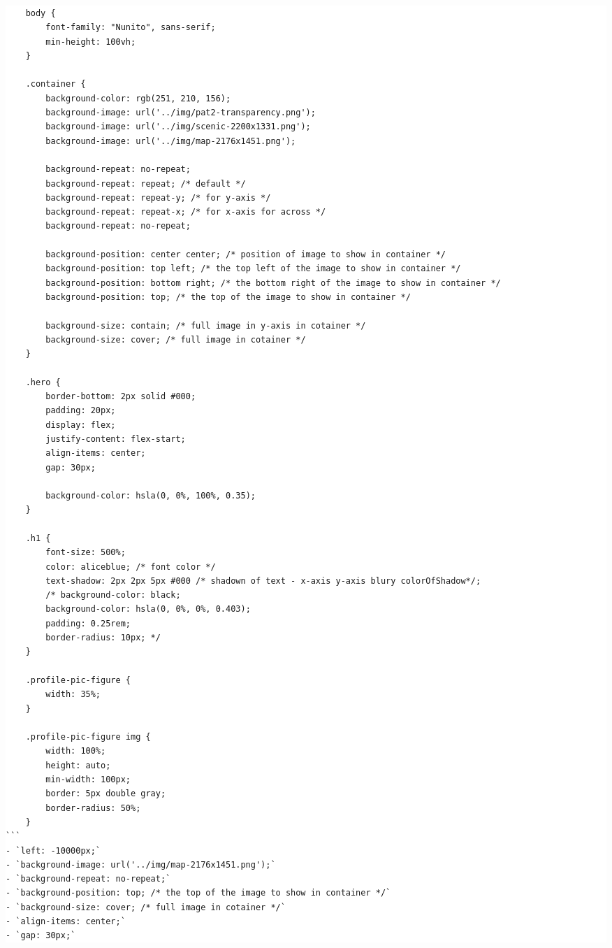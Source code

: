         body {
            font-family: "Nunito", sans-serif;
            min-height: 100vh;
        }

        .container {
            background-color: rgb(251, 210, 156);
            background-image: url('../img/pat2-transparency.png');
            background-image: url('../img/scenic-2200x1331.png');
            background-image: url('../img/map-2176x1451.png');

            background-repeat: no-repeat;
            background-repeat: repeat; /* default */
            background-repeat: repeat-y; /* for y-axis */
            background-repeat: repeat-x; /* for x-axis for across */
            background-repeat: no-repeat;

            background-position: center center; /* position of image to show in container */
            background-position: top left; /* the top left of the image to show in container */
            background-position: bottom right; /* the bottom right of the image to show in container */
            background-position: top; /* the top of the image to show in container */
            
            background-size: contain; /* full image in y-axis in cotainer */
            background-size: cover; /* full image in cotainer */
        }

        .hero {
            border-bottom: 2px solid #000;
            padding: 20px;
            display: flex;
            justify-content: flex-start;
            align-items: center;
            gap: 30px;

            background-color: hsla(0, 0%, 100%, 0.35);
        }

        .h1 {
            font-size: 500%;
            color: aliceblue; /* font color */
            text-shadow: 2px 2px 5px #000 /* shadown of text - x-axis y-axis blury colorOfShadow*/;
            /* background-color: black;
            background-color: hsla(0, 0%, 0%, 0.403);
            padding: 0.25rem;
            border-radius: 10px; */
        }

        .profile-pic-figure {
            width: 35%;
        }

        .profile-pic-figure img {
            width: 100%;
            height: auto;
            min-width: 100px;
            border: 5px double gray;
            border-radius: 50%;
        }
    ```
    - `left: -10000px;`
    - `background-image: url('../img/map-2176x1451.png');`
    - `background-repeat: no-repeat;`
    - `background-position: top; /* the top of the image to show in container */`
    - `background-size: cover; /* full image in cotainer */`
    - `align-items: center;`
    - `gap: 30px;`
